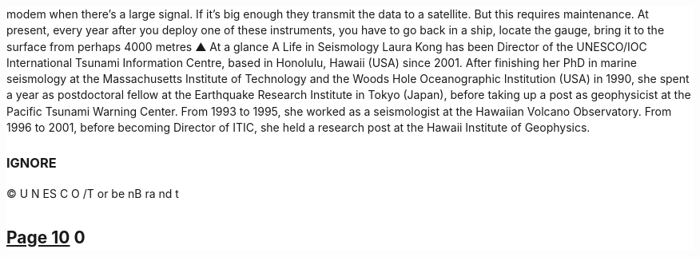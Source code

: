 modem when there’s a large signal. If it’s big enough 
they transmit the data to a satellite. But this requires 
maintenance. At present, every year after you deploy one 
of these instruments, you have to go back in a ship, locate 
the gauge, bring it to the surface from perhaps 4000 metres 
▲
At a glance
A Life in 
Seismology
Laura Kong has been Director 
of the UNESCO/IOC International 
Tsunami Information Centre, 
based in Honolulu, Hawaii (USA) 
since 2001. 
After finishing her PhD 
in marine seismology at the 
Massachusetts Institute of 
Technology and the Woods 
Hole Oceanographic Institution 
(USA) in 1990, she spent a year 
as postdoctoral fellow at the 
Earthquake Research Institute in 
Tokyo (Japan), before taking up a 
post as geophysicist at the Pacific 
Tsunami Warning Center. 
From 1993 to 1995, she 
worked as a seismologist at the 
Hawaiian Volcano Observatory. 
From 1996 to 2001, before 
becoming Director of ITIC, she 
held a research post at the 
Hawaii Institute of Geophysics.

### IGNORE

© 
U
N
ES
C
O
/T
or
be
nB
ra
nd
t 

## [Page 10](https://demo.humlab.umu.se/courier/139497eng.pdf#page=10) 0
